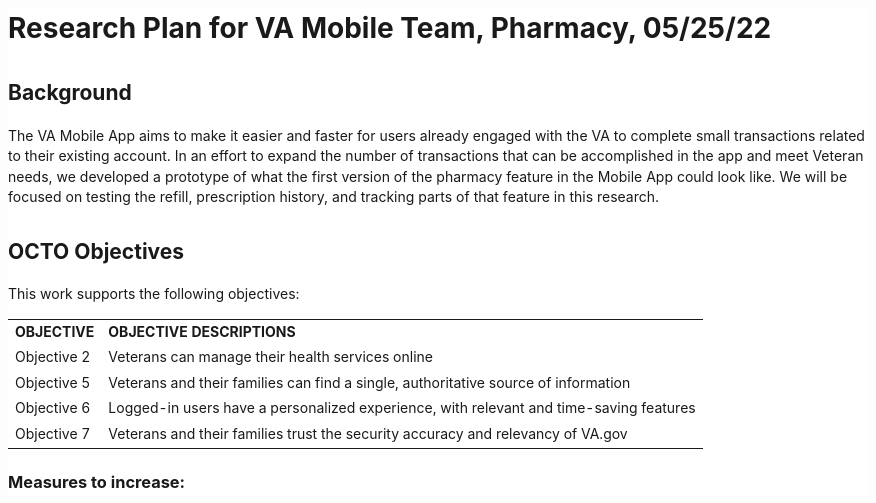 # Research Plan for VA Mobile Team, Pharmacy, 05/25/22

## Background 

The VA Mobile App aims to make it easier and faster for users already engaged with the VA to complete small transactions related to their existing account. In an effort to expand the number of transactions that can be accomplished in the app and meet Veteran needs, we developed a prototype of what the first version of the pharmacy feature in the Mobile App could look like. We will be focused on testing the refill, prescription history, and tracking parts of that feature in this research. 

## OCTO Objectives

This work supports the following objectives:

<table>
  <tr>
   <td><strong>OBJECTIVE</strong>
   </td>
   <td><strong>OBJECTIVE DESCRIPTIONS</strong>
   </td>
  </tr>
  <tr>
   <td>Objective 2
   </td>
   <td>Veterans can manage their health services online
   </td>
  </tr>
  <tr>
   <td>Objective 5
   </td>
   <td>Veterans and their families can find a single, authoritative source of information
   </td>
  </tr>
  <tr>
   <td>Objective 6
   </td>
   <td>Logged-in users have a personalized experience, with relevant and time-saving features
   </td>
  </tr>
  <tr>
   <td>Objective 7
   </td>
   <td>Veterans and their families trust the security accuracy and relevancy of VA.gov
   </td>
  </tr>
</table>


### Measures to increase:
